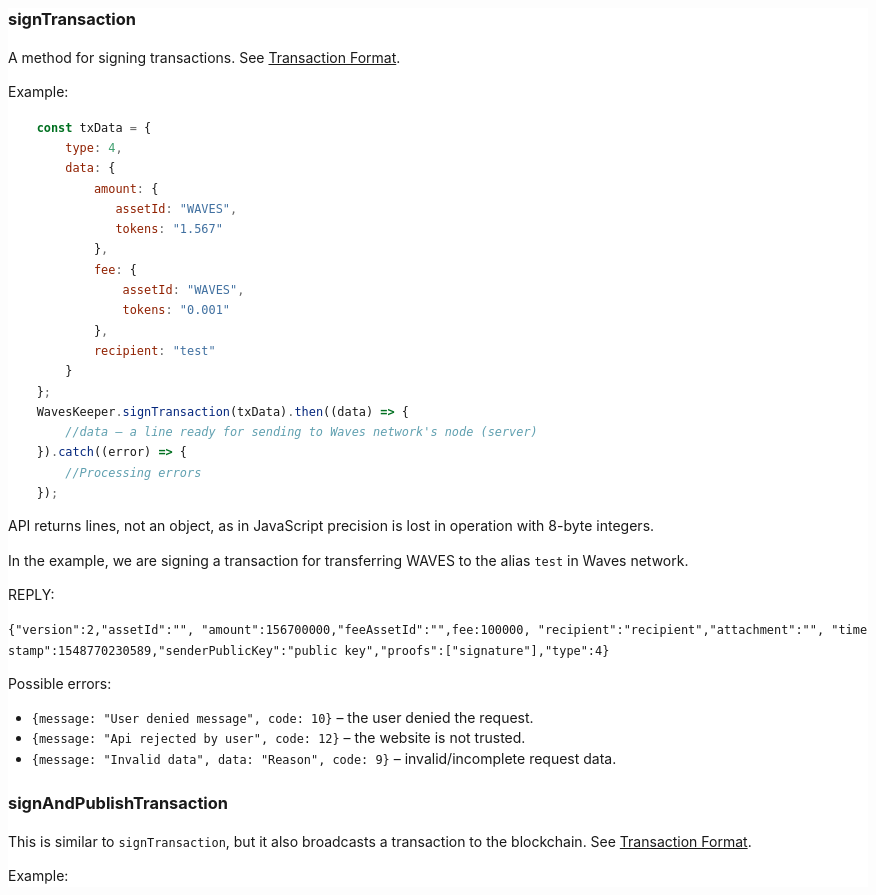 ```php
```

### signTransaction

A method for signing transactions. See [Transaction Format](/en/ecosystem/waves-keeper/transaction).

Example:

```js
    const txData = {
        type: 4,
        data: {
            amount: {
               assetId: "WAVES",
               tokens: "1.567"
            },
            fee: {
                assetId: "WAVES",
                tokens: "0.001"
            },
            recipient: "test"
        }
    };
    WavesKeeper.signTransaction(txData).then((data) => {
        //data – a line ready for sending to Waves network's node (server)
    }).catch((error) => {
        //Processing errors
    });
```

API returns lines, not an object, as in JavaScript precision is lost in operation with 8-byte integers.

In the example, we are signing a transaction for transferring WAVES to the alias `test` in Waves network.

REPLY:

`{"version":2,"assetId":"", "amount":156700000,"feeAssetId":"",fee:100000, "recipient":"recipient","attachment":"", "timestamp":1548770230589,"senderPublicKey":"public key","proofs":["signature"],"type":4}`

Possible errors:

- `{message: "User denied message", code: 10}` – the user denied the request.
- `{message: "Api rejected by user", code: 12}` – the website is not trusted.
- `{message: "Invalid data", data: "Reason", code: 9}` – invalid/incomplete request data.

### signAndPublishTransaction

This is similar to `signTransaction`, but it also broadcasts a transaction to the blockchain. See [Transaction Format](/en/ecosystem/waves-keeper/transaction).

Example:
